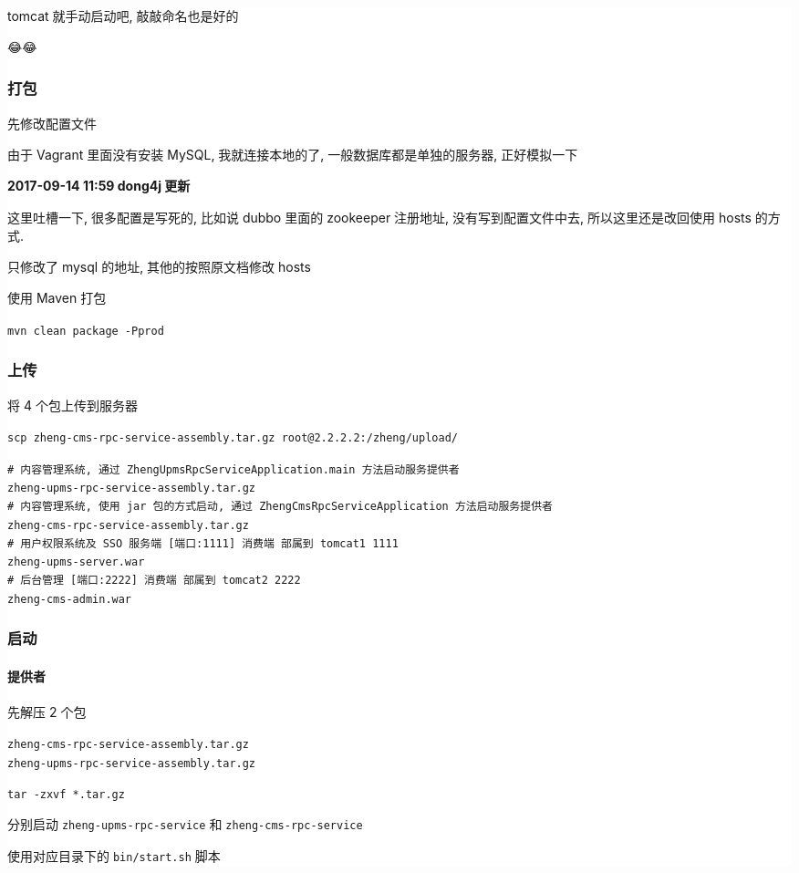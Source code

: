tomcat 就手动启动吧, 敲敲命名也是好的

😂😂

### 打包

先修改配置文件

由于 Vagrant 里面没有安装 MySQL, 我就连接本地的了, 一般数据库都是单独的服务器, 正好模拟一下

**2017-09-14 11:59 dong4j 更新**

这里吐槽一下, 很多配置是写死的, 比如说 dubbo 里面的 zookeeper 注册地址, 没有写到配置文件中去,
所以这里还是改回使用 hosts 的方式.

只修改了 mysql 的地址, 其他的按照原文档修改 hosts

使用 Maven 打包

```
mvn clean package -Pprod
```

### 上传

将 4 个包上传到服务器

```
scp zheng-cms-rpc-service-assembly.tar.gz root@2.2.2.2:/zheng/upload/
```

```
# 内容管理系统, 通过 ZhengUpmsRpcServiceApplication.main 方法启动服务提供者
zheng-upms-rpc-service-assembly.tar.gz
# 内容管理系统, 使用 jar 包的方式启动, 通过 ZhengCmsRpcServiceApplication 方法启动服务提供者
zheng-cms-rpc-service-assembly.tar.gz
# 用户权限系统及 SSO 服务端 [端口:1111] 消费端 部属到 tomcat1 1111
zheng-upms-server.war
# 后台管理 [端口:2222] 消费端 部属到 tomcat2 2222
zheng-cms-admin.war
```

### 启动

#### 提供者

先解压 2 个包

```
zheng-cms-rpc-service-assembly.tar.gz
zheng-upms-rpc-service-assembly.tar.gz
```

```
tar -zxvf *.tar.gz
```

分别启动 `zheng-upms-rpc-service` 和 `zheng-cms-rpc-service`

使用对应目录下的 `bin/start.sh` 脚本
